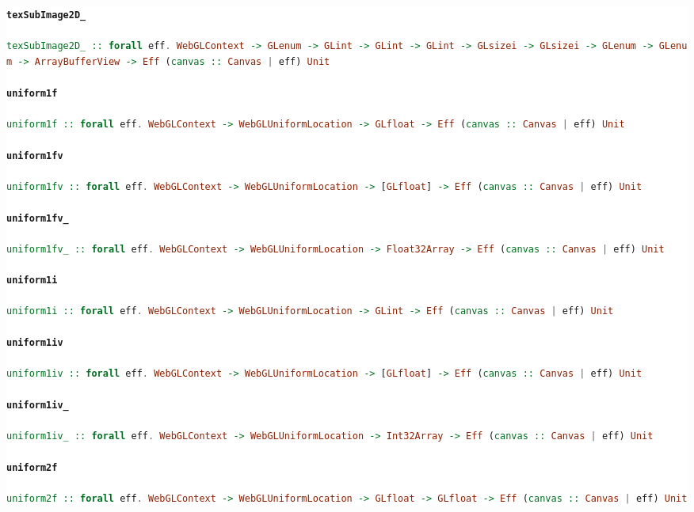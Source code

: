
#### `texSubImage2D_`

``` purescript
texSubImage2D_ :: forall eff. WebGLContext -> GLenum -> GLint -> GLint -> GLint -> GLsizei -> GLsizei -> GLenum -> GLenum -> ArrayBufferView -> Eff (canvas :: Canvas | eff) Unit
```


#### `uniform1f`

``` purescript
uniform1f :: forall eff. WebGLContext -> WebGLUniformLocation -> GLfloat -> Eff (canvas :: Canvas | eff) Unit
```


#### `uniform1fv`

``` purescript
uniform1fv :: forall eff. WebGLContext -> WebGLUniformLocation -> [GLfloat] -> Eff (canvas :: Canvas | eff) Unit
```


#### `uniform1fv_`

``` purescript
uniform1fv_ :: forall eff. WebGLContext -> WebGLUniformLocation -> Float32Array -> Eff (canvas :: Canvas | eff) Unit
```


#### `uniform1i`

``` purescript
uniform1i :: forall eff. WebGLContext -> WebGLUniformLocation -> GLint -> Eff (canvas :: Canvas | eff) Unit
```


#### `uniform1iv`

``` purescript
uniform1iv :: forall eff. WebGLContext -> WebGLUniformLocation -> [GLfloat] -> Eff (canvas :: Canvas | eff) Unit
```


#### `uniform1iv_`

``` purescript
uniform1iv_ :: forall eff. WebGLContext -> WebGLUniformLocation -> Int32Array -> Eff (canvas :: Canvas | eff) Unit
```


#### `uniform2f`

``` purescript
uniform2f :: forall eff. WebGLContext -> WebGLUniformLocation -> GLfloat -> GLfloat -> Eff (canvas :: Canvas | eff) Unit
```
